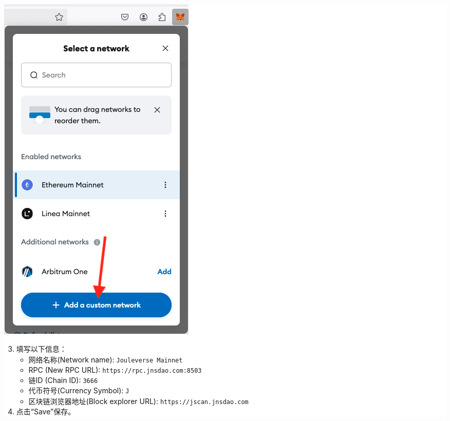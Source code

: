 ![](2025-01-02-A2-26.png)

3. 填写以下信息：
   - 网络名称(Network name): `Jouleverse Mainnet`
   - RPC (New RPC URL): `https://rpc.jnsdao.com:8503`
   - 链ID (Chain ID): `3666`
   - 代币符号(Currency Symbol): `J`
   - 区块链浏览器地址(Block explorer URL): `https://jscan.jnsdao.com`
4. 点击“Save”保存。
